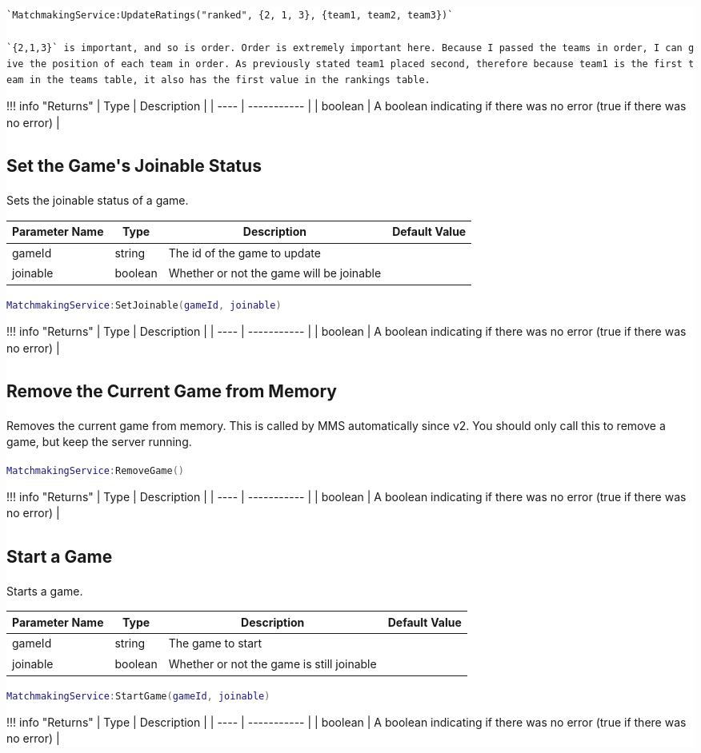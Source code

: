     `MatchmakingService:UpdateRatings("ranked", {2, 1, 3}, {team1, team2, team3})`

    `{2,1,3}` is important, and so is order. Order is extremely important here. Because I passed the teams in order, I can give the position of each team in order. As previously stated team1 placed second, therefore because team1 is the first team in the teams table, it also has the first value in the rankings table.


!!! info "Returns"
    | Type | Description |
    | ---- | ----------- |
    | boolean | A boolean indicating if there was no error (true if there was no error) |

## Set the Game's Joinable Status
Sets the joinable status of a game.

| Parameter Name | Type | Description | Default Value |
| -------------- | ---- | ----------- | ------------- |
| gameId | string | The id of the game to update |  |
| joinable | boolean | Whether or not the game will be joinable |  |

```lua
MatchmakingService:SetJoinable(gameId, joinable)
```

!!! info "Returns"
    | Type | Description |
    | ---- | ----------- |
    | boolean | A boolean indicating if there was no error (true if there was no error) |

## Remove the Current Game from Memory
Removes the current game from memory. This is called by MMS automatically since v2. You should only call this to remove a game, but keep the server running.

```lua
MatchmakingService:RemoveGame()
```

!!! info "Returns"
    | Type | Description |
    | ---- | ----------- |
    | boolean | A boolean indicating if there was no error (true if there was no error) |

## Start a Game
Starts a game.

| Parameter Name | Type | Description | Default Value |
| -------------- | ---- | ----------- | ------------- |
| gameId | string | The game to start |  |
| joinable | boolean | Whether or not the game is still joinable |  |

```lua
MatchmakingService:StartGame(gameId, joinable)
```

!!! info "Returns"
    | Type | Description |
    | ---- | ----------- |
    | boolean | A boolean indicating if there was no error (true if there was no error) |